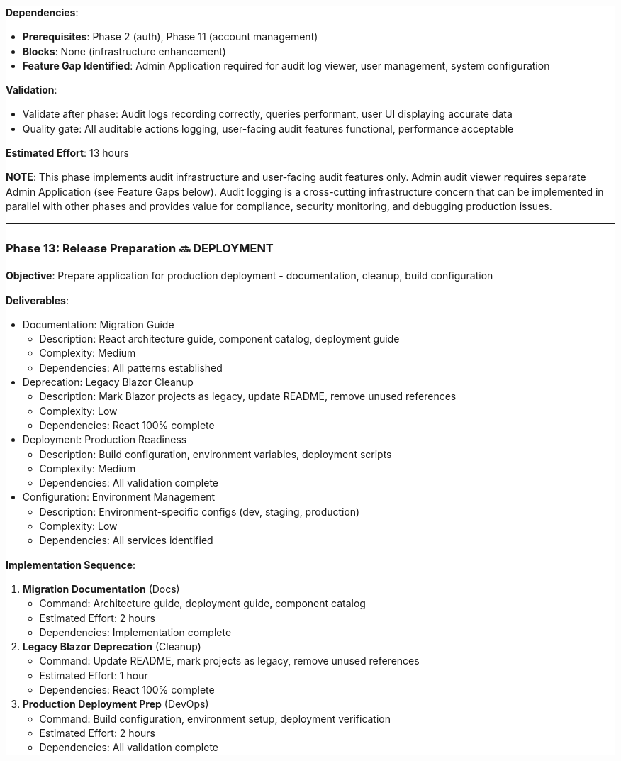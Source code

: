 **Dependencies**:

- **Prerequisites**: Phase 2 (auth), Phase 11 (account management)
- **Blocks**: None (infrastructure enhancement)
- **Feature Gap Identified**: Admin Application required for audit log viewer, user management, system configuration

**Validation**:

- Validate after phase: Audit logs recording correctly, queries performant, user UI displaying accurate data
- Quality gate: All auditable actions logging, user-facing audit features functional, performance acceptable

**Estimated Effort**: 13 hours

**NOTE**: This phase implements audit infrastructure and user-facing audit features only. Admin audit viewer requires separate Admin Application (see Feature Gaps below). Audit logging is a cross-cutting infrastructure concern that can be implemented in parallel with other phases and provides value for compliance, security monitoring, and debugging production issues.

---

### Phase 13: Release Preparation 🔜 DEPLOYMENT

**Objective**: Prepare application for production deployment - documentation, cleanup, build configuration

**Deliverables**:

- Documentation: Migration Guide
  - Description: React architecture guide, component catalog, deployment guide
  - Complexity: Medium
  - Dependencies: All patterns established
- Deprecation: Legacy Blazor Cleanup
  - Description: Mark Blazor projects as legacy, update README, remove unused references
  - Complexity: Low
  - Dependencies: React 100% complete
- Deployment: Production Readiness
  - Description: Build configuration, environment variables, deployment scripts
  - Complexity: Medium
  - Dependencies: All validation complete
- Configuration: Environment Management
  - Description: Environment-specific configs (dev, staging, production)
  - Complexity: Low
  - Dependencies: All services identified

**Implementation Sequence**:

1. **Migration Documentation** (Docs)
   - Command: Architecture guide, deployment guide, component catalog
   - Estimated Effort: 2 hours
   - Dependencies: Implementation complete
2. **Legacy Blazor Deprecation** (Cleanup)
   - Command: Update README, mark projects as legacy, remove unused references
   - Estimated Effort: 1 hour
   - Dependencies: React 100% complete
3. **Production Deployment Prep** (DevOps)
   - Command: Build configuration, environment setup, deployment verification
   - Estimated Effort: 2 hours
   - Dependencies: All validation complete
